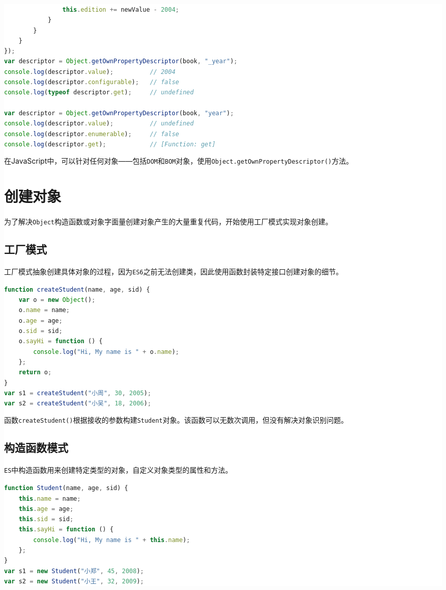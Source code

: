 ```javascript
                this.edition += newValue - 2004;
            }
        }
    }
});
var descriptor = Object.getOwnPropertyDescriptor(book, "_year");
console.log(descriptor.value);			// 2004
console.log(descriptor.configurable);	// false
console.log(typeof descriptor.get);		// undefined

var descriptor = Object.getOwnPropertyDescriptor(book, "year");
console.log(descriptor.value);			// undefined
console.log(descriptor.enumerable);		// false
console.log(descriptor.get);			// [Function: get]
```

在JavaScript中，可以针对任何对象——包括`DOM`和`BOM`对象，使用`Object.getOwnPropertyDescriptor()`方法。

# 创建对象

为了解决`Object`构造函数或对象字面量创建对象产生的大量重复代码，开始使用工厂模式实现对象创建。

## 工厂模式

工厂模式抽象创建具体对象的过程，因为`ES6`之前无法创建类，因此使用函数封装特定接口创建对象的细节。

```javascript
function createStudent(name, age, sid) {
    var o = new Object();
    o.name = name;
    o.age = age;
    o.sid = sid;
    o.sayHi = function () {
        console.log("Hi, My name is " + o.name);
    };
    return o;
}
var s1 = createStudent("小周", 30, 2005);
var s2 = createStudent("小吴", 18, 2006);
```

函数`createStudent()`根据接收的参数构建`Student`对象。该函数可以无数次调用，但没有解决对象识别问题。

## 构造函数模式

`ES`中构造函数用来创建特定类型的对象，自定义对象类型的属性和方法。

```javascript
function Student(name, age, sid) {
    this.name = name;
    this.age = age;
    this.sid = sid;
    this.sayHi = function () {
        console.log("Hi, My name is " + this.name);
    };
}
var s1 = new Student("小郑", 45, 2008);
var s2 = new Student("小王", 32, 2009);
```
